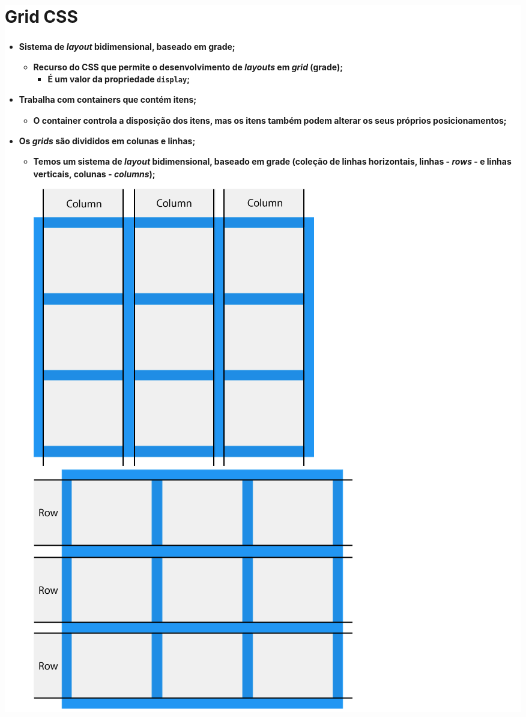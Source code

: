# Grid CSS

- **Sistema de _layout_ bidimensional, baseado em grade;**
  
  - **Recurso do CSS que permite o desenvolvimento de _layouts_ em _grid_ (grade);**
    - **É um valor da propriedade `display`;**
  
- **Trabalha com containers que contém itens;**
  - **O container controla a disposição dos itens, mas os itens também podem alterar os seus próprios posicionamentos;**

- **Os _grids_ são divididos em colunas e linhas;**
  - **Temos um sistema de _layout_ bidimensional, baseado em grade (coleção de linhas horizontais, linhas - _rows_ - e linhas verticais, colunas - _columns_);**

    <img src="./imgs/grid_columns.png" />

    <img src="./imgs/grid_rows.png" />

